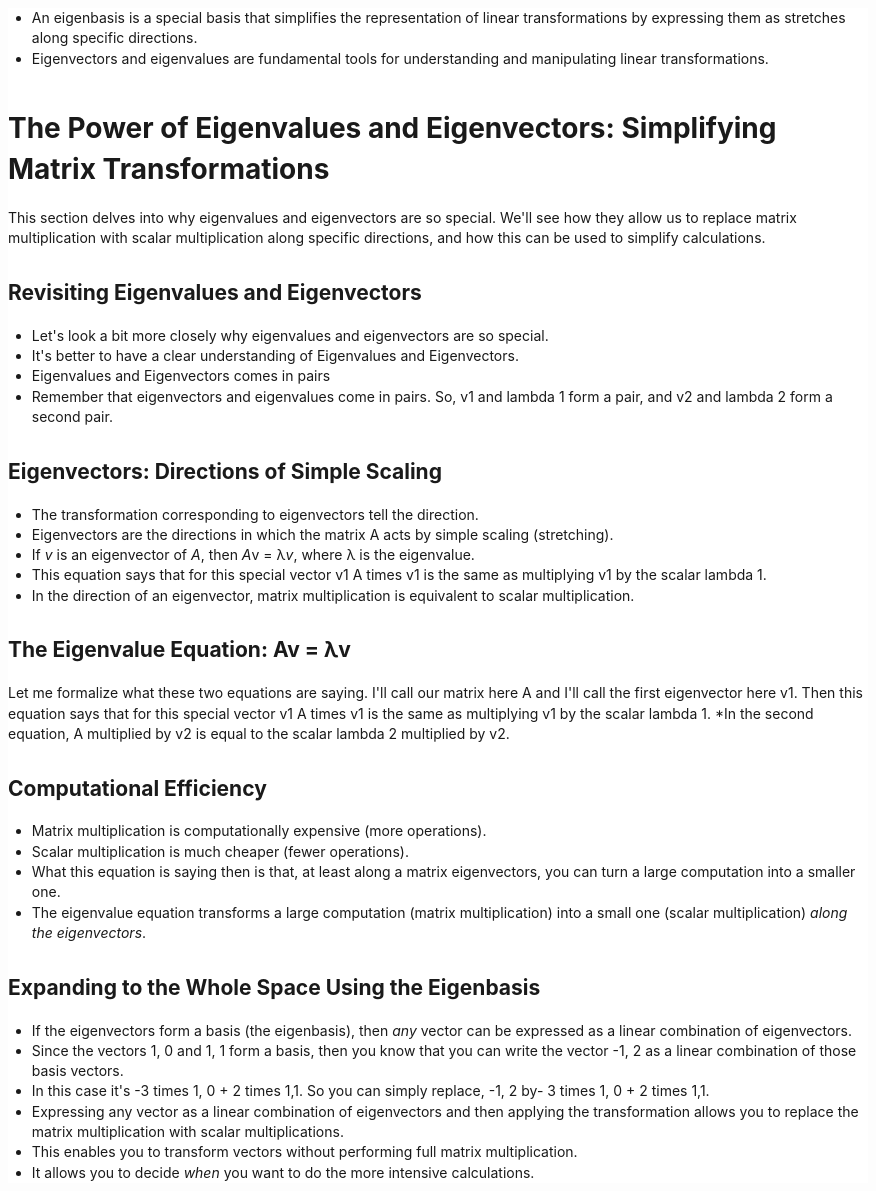 *   An eigenbasis is a special basis that simplifies the representation of linear transformations by expressing them as stretches along specific directions.
*   Eigenvectors and eigenvalues are fundamental tools for understanding and manipulating linear transformations.


# The Power of Eigenvalues and Eigenvectors: Simplifying Matrix Transformations

This section delves into why eigenvalues and eigenvectors are so special. We'll see how they allow us to replace matrix multiplication with scalar multiplication along specific directions, and how this can be used to simplify calculations.

## Revisiting Eigenvalues and Eigenvectors
* Let's look a bit more closely why eigenvalues and eigenvectors are so special.
* It's better to have a clear understanding of Eigenvalues and Eigenvectors.
* Eigenvalues and Eigenvectors comes in pairs
* Remember that eigenvectors and eigenvalues come in pairs. So, v1 and lambda 1 form a pair, and v2 and lambda 2 form a second pair.

## Eigenvectors: Directions of Simple Scaling

*   The transformation corresponding to eigenvectors tell the direction.
*   Eigenvectors are the directions in which the matrix A acts by simple scaling (stretching).
*   If *v* is an eigenvector of *A*, then *A*v = λ*v*, where λ is the eigenvalue.
*   This equation says that for this special vector v1 A times v1 is the same as multiplying v1 by the scalar lambda 1.
*   In the direction of an eigenvector, matrix multiplication is equivalent to scalar multiplication.

## The Eigenvalue Equation: Av = λv

Let me formalize what these two equations are saying. I'll call our matrix here A and I'll call the first eigenvector here v1. Then this equation says that for this special vector v1 A times v1 is the same as multiplying v1 by the scalar lambda 1.
*In the second equation, A multiplied by v2 is equal to the scalar lambda 2 multiplied by v2.

## Computational Efficiency

*   Matrix multiplication is computationally expensive (more operations).
*   Scalar multiplication is much cheaper (fewer operations).
* What this equation is saying then is that, at least along a matrix eigenvectors, you can turn a large computation into a smaller one.
*   The eigenvalue equation transforms a large computation (matrix multiplication) into a small one (scalar multiplication) *along the eigenvectors*.

## Expanding to the Whole Space Using the Eigenbasis

*   If the eigenvectors form a basis (the eigenbasis), then *any* vector can be expressed as a linear combination of eigenvectors.
*  Since the vectors 1, 0 and 1, 1 form a basis, then you know that you can write the vector -1, 2 as a linear combination of those basis vectors.
*    In this case it's -3 times 1, 0 + 2 times 1,1. So you can simply replace, -1, 2 by- 3 times 1, 0 + 2 times 1,1.
*   Expressing any vector as a linear combination of eigenvectors and then applying the transformation allows you to replace the matrix multiplication with scalar multiplications.
*   This enables you to transform vectors without performing full matrix multiplication.
*   It allows you to decide *when* you want to do the more intensive calculations.
